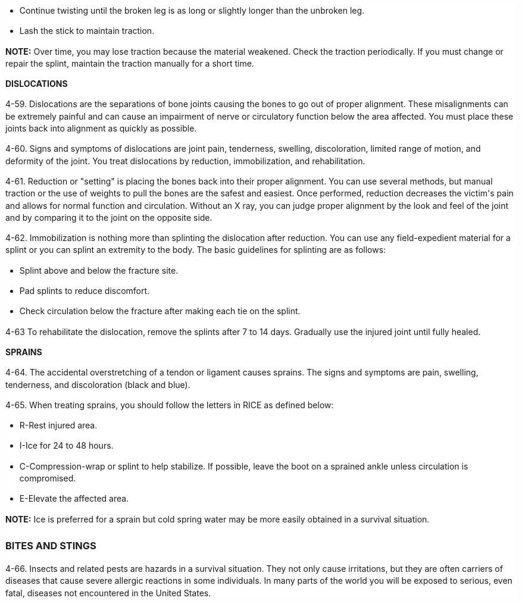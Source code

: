 *   Continue twisting until the broken leg is as long or slightly longer than the unbroken leg.

*   Lash the stick to maintain traction.

**NOTE:** Over time, you may lose traction because the material weakened. Check the traction periodically. If you must change or repair the splint, maintain the traction manually for a short time.

**DISLOCATIONS**

4-59\. Dislocations are the separations of bone joints causing the bones to go out of proper alignment. These misalignments can be extremely painful and can cause an impairment of nerve or circulatory function below the area affected. You must place these joints back into alignment as quickly as possible.

4-60\. Signs and symptoms of dislocations are joint pain, tenderness, swelling, discoloration, limited range of motion, and deformity of the joint. You treat dislocations by reduction, immobilization, and rehabilitation.

4-61\. Reduction or "setting" is placing the bones back into their proper alignment. You can use several methods, but manual traction or the use of weights to pull the bones are the safest and easiest. Once performed, reduction decreases the victim's pain and allows for normal function and circulation. Without an X ray, you can judge proper alignment by the look and feel of the joint and by comparing it to the joint on the opposite side.

4-62\. Immobilization is nothing more than splinting the dislocation after reduction. You can use any field-expedient material for a splint or you can splint an extremity to the body. The basic guidelines for splinting are as follows:

*   Splint above and below the fracture site.

*   Pad splints to reduce discomfort.

*   Check circulation below the fracture after making each tie on the splint.

4-63 To rehabilitate the dislocation, remove the splints after 7 to 14 days. Gradually use the injured joint until fully healed.

**SPRAINS**

4-64\. The accidental overstretching of a tendon or ligament causes sprains. The signs and symptoms are pain, swelling, tenderness, and discoloration (black and blue).

4-65\. When treating sprains, you should follow the letters in RICE as defined below:

*   R-Rest injured area.

*   I-Ice for 24 to 48 hours.

*   C-Compression-wrap or splint to help stabilize. If possible, leave the boot on a sprained ankle unless circulation is compromised.

*   E-Elevate the affected area.

**NOTE:** Ice is preferred for a sprain but cold spring water may be more easily obtained in a survival situation.

### BITES AND STINGS

4-66\. Insects and related pests are hazards in a survival situation. They not only cause irritations, but they are often carriers of diseases that cause severe allergic reactions in some individuals. In many parts of the world you will be exposed to serious, even fatal, diseases not encountered in the United States.

